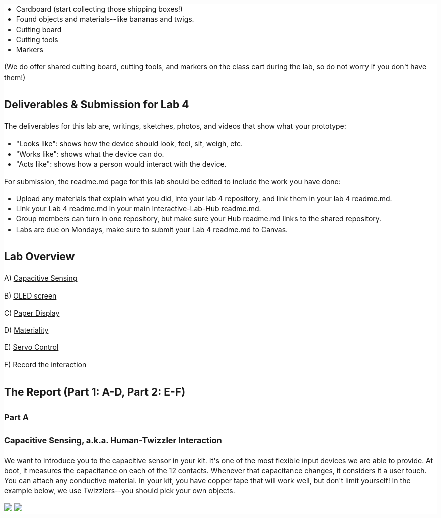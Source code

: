* Cardboard (start collecting those shipping boxes!)
* Found objects and materials--like bananas and twigs.
* Cutting board
* Cutting tools
* Markers

(We do offer shared cutting board, cutting tools, and markers on the class cart during the lab, so do not worry if you don't have them!)

## Deliverables \& Submission for Lab 4

The deliverables for this lab are, writings, sketches, photos, and videos that show what your prototype:
* "Looks like": shows how the device should look, feel, sit, weigh, etc.
* "Works like": shows what the device can do.
* "Acts like": shows how a person would interact with the device.

For submission, the readme.md page for this lab should be edited to include the work you have done:
* Upload any materials that explain what you did, into your lab 4 repository, and link them in your lab 4 readme.md.
* Link your Lab 4 readme.md in your main Interactive-Lab-Hub readme.md. 
* Group members can turn in one repository, but make sure your Hub readme.md links to the shared repository.
* Labs are due on Mondays, make sure to submit your Lab 4 readme.md to Canvas.


## Lab Overview

A) [Capacitive Sensing](#part-a)

B) [OLED screen](#part-b) 

C) [Paper Display](#part-c)

D) [Materiality](#part-d)

E) [Servo Control](#part-e)

F) [Record the interaction](#part-f)

## The Report (Part 1: A-D, Part 2: E-F)

### Part A
### Capacitive Sensing, a.k.a. Human-Twizzler Interaction 

We want to introduce you to the [capacitive sensor](https://learn.adafruit.com/adafruit-mpr121-gator) in your kit. It's one of the most flexible input devices we are able to provide. At boot, it measures the capacitance on each of the 12 contacts. Whenever that capacitance changes, it considers it a user touch. You can attach any conductive material. In your kit, you have copper tape that will work well, but don't limit yourself! In the example below, we use Twizzlers--you should pick your own objects.


<p float="left">
<img src="https://cdn-learn.adafruit.com/guides/cropped_images/000/003/226/medium640/MPR121_top_angle.jpg?1609282424" height="150" />
<img src="https://cdn-shop.adafruit.com/1200x900/4401-01.jpg" height="150">
</p>
